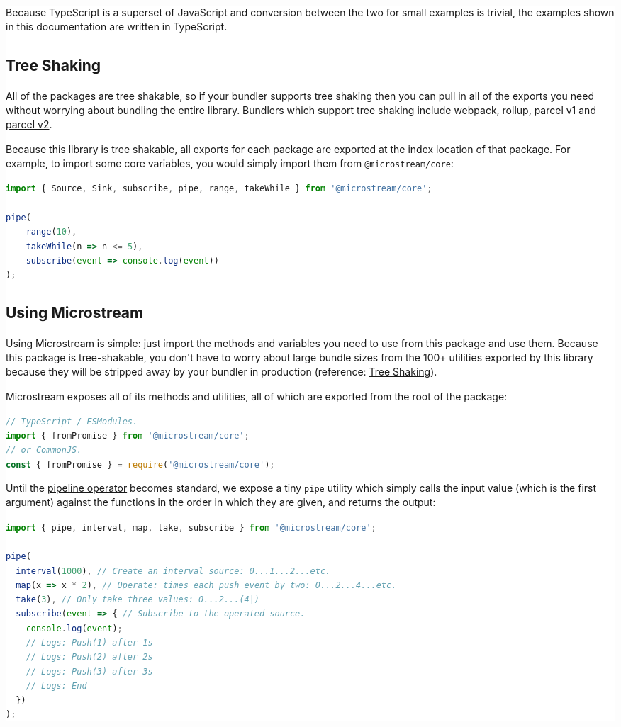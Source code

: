 Because TypeScript is a superset of JavaScript and conversion between the two for small examples is trivial, the examples shown in this documentation are written in TypeScript.

## <a name="tree-shaking"></a>Tree Shaking

All of the packages are [tree shakable](https:\/\/developer.mozilla.org\/en-US\/docs\/Glossary\/Tree\_shaking), so if your bundler supports tree shaking then you can pull in all of the exports you need without worrying about bundling the entire library. Bundlers which support tree shaking include [webpack](https:\/\/webpack.js.org\/guides\/tree-shaking\/), [rollup](https:\/\/rollupjs.org\/guide\/en\/#tree-shaking), [parcel v1](https:\/\/parceljs.org\/cli.html#enable-experimental-scope-hoisting\/tree-shaking-support) and [parcel v2](https:\/\/v2.parceljs.org\/features\/scope-hoisting).

Because this library is tree shakable, all exports for each package are exported at the index location of that package. For example, to import some core variables, you would simply import them from <code>@microstream\/core</code>:

```ts
import { Source, Sink, subscribe, pipe, range, takeWhile } from '@microstream/core';

pipe(
    range(10),
    takeWhile(n => n <= 5),
    subscribe(event => console.log(event))
);
```

## <a name="using-the-library"></a>Using Microstream

Using Microstream is simple: just import the methods and variables you need to use from this package and use them. Because this package is tree-shakable, you don't have to worry about large bundle sizes from the 100+ utilities exported by this library because they will be stripped away by your bundler in production \(reference: [Tree Shaking](#tree-shaking)\).

Microstream exposes all of its methods and utilities, all of which are exported from the root of the package:

```ts
// TypeScript / ESModules.
import { fromPromise } from '@microstream/core';
// or CommonJS.
const { fromPromise } = require('@microstream/core');
```

Until the [pipeline operator](https:\/\/developer.mozilla.org\/en-US\/docs\/Web\/JavaScript\/Reference\/Operators\/Pipeline\_operator) becomes standard, we expose a tiny <code>pipe</code> utility which simply calls the input value \(which is the first argument\) against the functions in the order in which they are given, and returns the output:

```ts
import { pipe, interval, map, take, subscribe } from '@microstream/core';

pipe(
  interval(1000), // Create an interval source: 0...1...2...etc.
  map(x => x * 2), // Operate: times each push event by two: 0...2...4...etc.
  take(3), // Only take three values: 0...2...(4|)
  subscribe(event => { // Subscribe to the operated source.
    console.log(event);
    // Logs: Push(1) after 1s
    // Logs: Push(2) after 2s
    // Logs: Push(3) after 3s
    // Logs: End
  })
);
```
